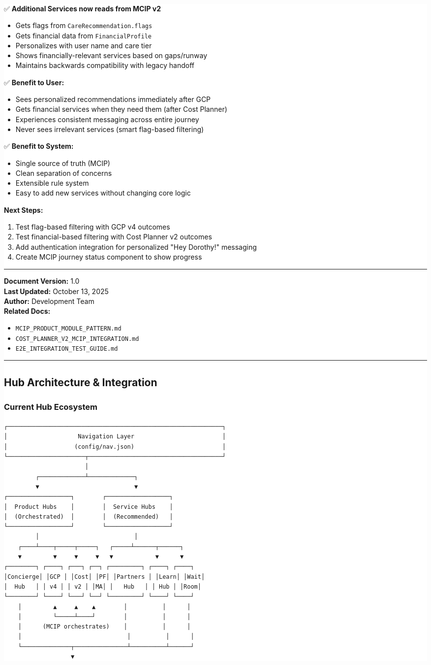 ✅ **Additional Services now reads from MCIP v2**
- Gets flags from `CareRecommendation.flags`
- Gets financial data from `FinancialProfile`
- Personalizes with user name and care tier
- Shows financially-relevant services based on gaps/runway
- Maintains backwards compatibility with legacy handoff

✅ **Benefit to User:**
- Sees personalized recommendations immediately after GCP
- Gets financial services when they need them (after Cost Planner)
- Experiences consistent messaging across entire journey
- Never sees irrelevant services (smart flag-based filtering)

✅ **Benefit to System:**
- Single source of truth (MCIP)
- Clean separation of concerns
- Extensible rule system
- Easy to add new services without changing core logic

**Next Steps:**
1. Test flag-based filtering with GCP v4 outcomes
2. Test financial-based filtering with Cost Planner v2 outcomes
3. Add authentication integration for personalized "Hey Dorothy!" messaging
4. Create MCIP journey status component to show progress

---

**Document Version:** 1.0  
**Last Updated:** October 13, 2025  
**Author:** Development Team  
**Related Docs:** 
- `MCIP_PRODUCT_MODULE_PATTERN.md`
- `COST_PLANNER_V2_MCIP_INTEGRATION.md`
- `E2E_INTEGRATION_TEST_GUIDE.md`

---

## Hub Architecture & Integration

### Current Hub Ecosystem

```
┌─────────────────────────────────────────────────────────────┐
│                    Navigation Layer                         │
│                   (config/nav.json)                         │
└──────────────────────┬──────────────────────────────────────┘
                       │
         ┌─────────────┴─────────────┐
         ▼                           ▼
┌──────────────────┐        ┌──────────────────┐
│  Product Hubs    │        │  Service Hubs    │
│  (Orchestrated)  │        │  (Recommended)   │
└──────────────────┘        └──────────────────┘
         │                           │
    ┌────┴────┬─────┬─────┐   ┌─────┴──────┬──────┐
    ▼         ▼     ▼     ▼   ▼            ▼      ▼
┌────────┐ ┌────┐ ┌───┐ ┌──┐ ┌─────────┐ ┌────┐ ┌────┐
│Concierge│ │GCP │ │Cost│ │PF│ │Partners │ │Learn│ │Wait│
│  Hub   │ │ v4 │ │ v2 │ │MA│ │   Hub   │ │ Hub │ │Room│
└────────┘ └────┘ └───┘ └──┘ └─────────┘ └────┘ └────┘
    │         ▲     ▲    ▲        │          │      │
    │         └─────┴────┘        │          │      │
    │      (MCIP orchestrates)    │          │      │
    │                              │          │      │
    └──────────────┬───────────────┴──────────┴──────┘
                   ▼
```